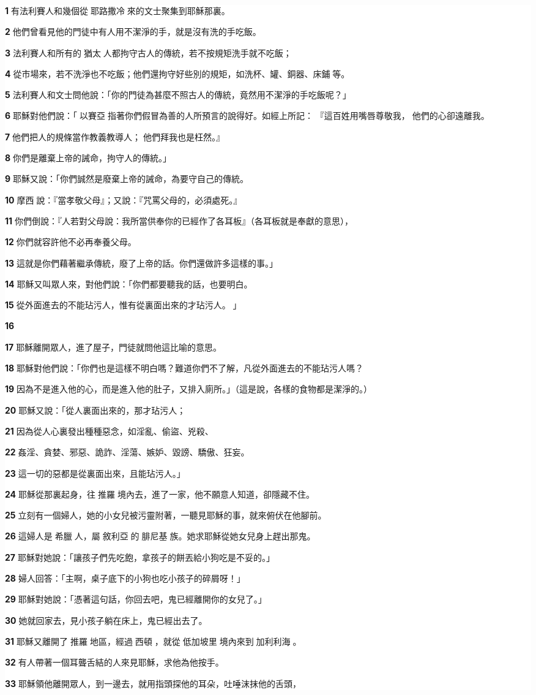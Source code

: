 **1** 有法利賽人和幾個從 耶路撒冷 來的文士聚集到耶穌那裏。

**2** 他們曾看見他的門徒中有人用不潔淨的手，就是沒有洗的手吃飯。

**3** 法利賽人和所有的 猶太 人都拘守古人的傳統，若不按規矩洗手就不吃飯；

**4** 從市場來，若不洗淨也不吃飯；他們還拘守好些別的規矩，如洗杯、罐、銅器、床鋪 等。

**5** 法利賽人和文士問他說：「你的門徒為甚麼不照古人的傳統，竟然用不潔淨的手吃飯呢？」

**6** 耶穌對他們說：「 以賽亞 指著你們假冒為善的人所預言的說得好。如經上所記： 『這百姓用嘴唇尊敬我， 他們的心卻遠離我。

**7** 他們把人的規條當作教義教導人； 他們拜我也是枉然。』

**8** 你們是離棄上帝的誡命，拘守人的傳統。」

**9** 耶穌又說：「你們誠然是廢棄上帝的誡命，為要守自己的傳統。

**10** 摩西 說：『當孝敬父母』；又說：『咒罵父母的，必須處死。』

**11** 你們倒說：『人若對父母說：我所當供奉你的已經作了各耳板』（各耳板就是奉獻的意思），

**12** 你們就容許他不必再奉養父母。

**13** 這就是你們藉著繼承傳統，廢了上帝的話。你們還做許多這樣的事。」

**14** 耶穌又叫眾人來，對他們說：「你們都要聽我的話，也要明白。

**15** 從外面進去的不能玷污人，惟有從裏面出來的才玷污人。 」

**16** 

**17** 耶穌離開眾人，進了屋子，門徒就問他這比喻的意思。

**18** 耶穌對他們說：「你們也是這樣不明白嗎？難道你們不了解，凡從外面進去的不能玷污人嗎？

**19** 因為不是進入他的心，而是進入他的肚子，又排入廁所。」（這是說，各樣的食物都是潔淨的。）

**20** 耶穌又說：「從人裏面出來的，那才玷污人；

**21** 因為從人心裏發出種種惡念，如淫亂、偷盜、兇殺、

**22** 姦淫、貪婪、邪惡、詭詐、淫蕩、嫉妒、毀謗、驕傲、狂妄。

**23** 這一切的惡都是從裏面出來，且能玷污人。」

**24** 耶穌從那裏起身，往 推羅 境內去，進了一家，他不願意人知道，卻隱藏不住。

**25** 立刻有一個婦人，她的小女兒被污靈附著，一聽見耶穌的事，就來俯伏在他腳前。

**26** 這婦人是 希臘 人，屬 敘利亞 的 腓尼基 族。她求耶穌從她女兒身上趕出那鬼。

**27** 耶穌對她說：「讓孩子們先吃飽，拿孩子的餅丟給小狗吃是不妥的。」

**28** 婦人回答：「主啊，桌子底下的小狗也吃小孩子的碎屑呀！」

**29** 耶穌對她說：「憑著這句話，你回去吧，鬼已經離開你的女兒了。」

**30** 她就回家去，見小孩子躺在床上，鬼已經出去了。

**31** 耶穌又離開了 推羅 地區，經過 西頓 ，就從 低加坡里 境內來到 加利利海 。

**32** 有人帶著一個耳聾舌結的人來見耶穌，求他為他按手。

**33** 耶穌領他離開眾人，到一邊去，就用指頭探他的耳朵，吐唾沫抹他的舌頭，
